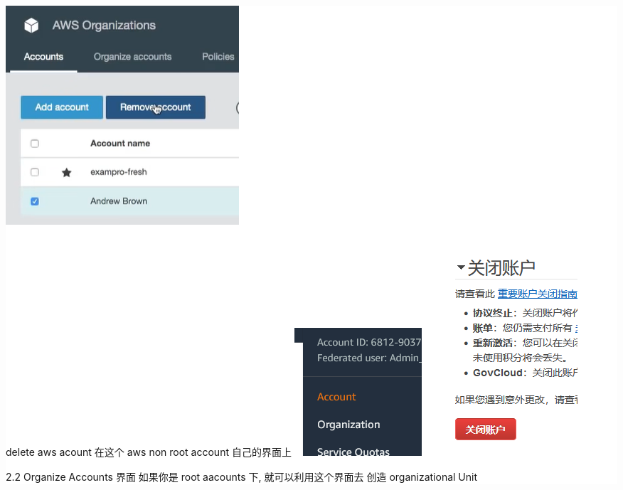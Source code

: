 ![](image/Pasted%20image%2020230308235146.png)

delete aws acount 在这个 aws non root account 自己的界面上 
![](image/Pasted%20image%2020230308235529.png)
![](image/Pasted%20image%2020230308235536.png)

2.2 Organize Accounts 界面 
如果你是 root aacounts  下, 就可以利用这个界面去 创造 organizational Unit 